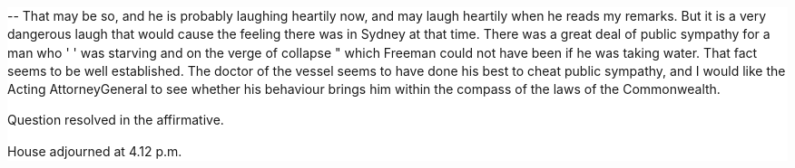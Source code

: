 -- That may be so, and he is probably laughing heartily now, and may laugh heartily when he reads my remarks. But it is a very dangerous laugh that would cause the feeling there was in Sydney at that time. There was a great deal of public sympathy for a man who ' ' was starving and on the verge of collapse " which Freeman could not have been if he was taking water. That fact seems to be well established. The doctor of the vessel seems to have done his best to cheat public sympathy, and I would like the Acting AttorneyGeneral to see whether his behaviour brings him within the compass of the laws of the Commonwealth. 

Question resolved in the affirmative. 

House adjourned at 4.12 p.m. 

